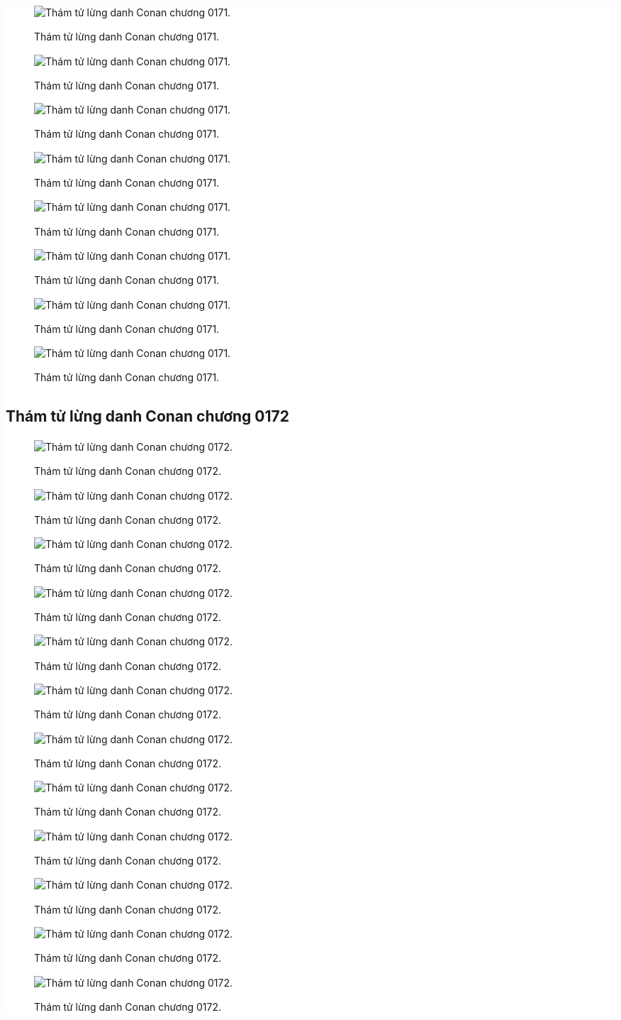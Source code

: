 <figure><img src="https://banmaixanh.vercel.app/manga/gosho-aoyama/tham-tu-lung-danh-conan/0171-11.jpg" alt="Thám tử lừng danh Conan chương 0171." title="Thám tử lừng danh Conan chương 0171." height=100% width=100%><figcaption><p>Thám tử lừng danh Conan chương 0171.</p></figcaption></figure>

<figure><img src="https://banmaixanh.vercel.app/manga/gosho-aoyama/tham-tu-lung-danh-conan/0171-12.jpg" alt="Thám tử lừng danh Conan chương 0171." title="Thám tử lừng danh Conan chương 0171." height=100% width=100%><figcaption><p>Thám tử lừng danh Conan chương 0171.</p></figcaption></figure>

<figure><img src="https://banmaixanh.vercel.app/manga/gosho-aoyama/tham-tu-lung-danh-conan/0171-13.jpg" alt="Thám tử lừng danh Conan chương 0171." title="Thám tử lừng danh Conan chương 0171." height=100% width=100%><figcaption><p>Thám tử lừng danh Conan chương 0171.</p></figcaption></figure>

<figure><img src="https://banmaixanh.vercel.app/manga/gosho-aoyama/tham-tu-lung-danh-conan/0171-14.jpg" alt="Thám tử lừng danh Conan chương 0171." title="Thám tử lừng danh Conan chương 0171." height=100% width=100%><figcaption><p>Thám tử lừng danh Conan chương 0171.</p></figcaption></figure>

<figure><img src="https://banmaixanh.vercel.app/manga/gosho-aoyama/tham-tu-lung-danh-conan/0171-15.jpg" alt="Thám tử lừng danh Conan chương 0171." title="Thám tử lừng danh Conan chương 0171." height=100% width=100%><figcaption><p>Thám tử lừng danh Conan chương 0171.</p></figcaption></figure>

<figure><img src="https://banmaixanh.vercel.app/manga/gosho-aoyama/tham-tu-lung-danh-conan/0171-16.jpg" alt="Thám tử lừng danh Conan chương 0171." title="Thám tử lừng danh Conan chương 0171." height=100% width=100%><figcaption><p>Thám tử lừng danh Conan chương 0171.</p></figcaption></figure>

<figure><img src="https://banmaixanh.vercel.app/manga/gosho-aoyama/tham-tu-lung-danh-conan/0171-17.jpg" alt="Thám tử lừng danh Conan chương 0171." title="Thám tử lừng danh Conan chương 0171." height=100% width=100%><figcaption><p>Thám tử lừng danh Conan chương 0171.</p></figcaption></figure>

<figure><img src="https://banmaixanh.vercel.app/manga/gosho-aoyama/tham-tu-lung-danh-conan/0171-18.jpg" alt="Thám tử lừng danh Conan chương 0171." title="Thám tử lừng danh Conan chương 0171." height=100% width=100%><figcaption><p>Thám tử lừng danh Conan chương 0171.</p></figcaption></figure>

## Thám tử lừng danh Conan chương 0172

<figure><img src="https://banmaixanh.vercel.app/manga/gosho-aoyama/tham-tu-lung-danh-conan/0172-01.jpg" alt="Thám tử lừng danh Conan chương 0172." title="Thám tử lừng danh Conan chương 0172." height=100% width=100%><figcaption><p>Thám tử lừng danh Conan chương 0172.</p></figcaption></figure>

<figure><img src="https://banmaixanh.vercel.app/manga/gosho-aoyama/tham-tu-lung-danh-conan/0172-02.jpg" alt="Thám tử lừng danh Conan chương 0172." title="Thám tử lừng danh Conan chương 0172." height=100% width=100%><figcaption><p>Thám tử lừng danh Conan chương 0172.</p></figcaption></figure>

<figure><img src="https://banmaixanh.vercel.app/manga/gosho-aoyama/tham-tu-lung-danh-conan/0172-03.jpg" alt="Thám tử lừng danh Conan chương 0172." title="Thám tử lừng danh Conan chương 0172." height=100% width=100%><figcaption><p>Thám tử lừng danh Conan chương 0172.</p></figcaption></figure>

<figure><img src="https://banmaixanh.vercel.app/manga/gosho-aoyama/tham-tu-lung-danh-conan/0172-04.jpg" alt="Thám tử lừng danh Conan chương 0172." title="Thám tử lừng danh Conan chương 0172." height=100% width=100%><figcaption><p>Thám tử lừng danh Conan chương 0172.</p></figcaption></figure>

<figure><img src="https://banmaixanh.vercel.app/manga/gosho-aoyama/tham-tu-lung-danh-conan/0172-05.jpg" alt="Thám tử lừng danh Conan chương 0172." title="Thám tử lừng danh Conan chương 0172." height=100% width=100%><figcaption><p>Thám tử lừng danh Conan chương 0172.</p></figcaption></figure>

<figure><img src="https://banmaixanh.vercel.app/manga/gosho-aoyama/tham-tu-lung-danh-conan/0172-06.jpg" alt="Thám tử lừng danh Conan chương 0172." title="Thám tử lừng danh Conan chương 0172." height=100% width=100%><figcaption><p>Thám tử lừng danh Conan chương 0172.</p></figcaption></figure>

<figure><img src="https://banmaixanh.vercel.app/manga/gosho-aoyama/tham-tu-lung-danh-conan/0172-07.jpg" alt="Thám tử lừng danh Conan chương 0172." title="Thám tử lừng danh Conan chương 0172." height=100% width=100%><figcaption><p>Thám tử lừng danh Conan chương 0172.</p></figcaption></figure>

<figure><img src="https://banmaixanh.vercel.app/manga/gosho-aoyama/tham-tu-lung-danh-conan/0172-08.jpg" alt="Thám tử lừng danh Conan chương 0172." title="Thám tử lừng danh Conan chương 0172." height=100% width=100%><figcaption><p>Thám tử lừng danh Conan chương 0172.</p></figcaption></figure>

<figure><img src="https://banmaixanh.vercel.app/manga/gosho-aoyama/tham-tu-lung-danh-conan/0172-09.jpg" alt="Thám tử lừng danh Conan chương 0172." title="Thám tử lừng danh Conan chương 0172." height=100% width=100%><figcaption><p>Thám tử lừng danh Conan chương 0172.</p></figcaption></figure>

<figure><img src="https://banmaixanh.vercel.app/manga/gosho-aoyama/tham-tu-lung-danh-conan/0172-10.jpg" alt="Thám tử lừng danh Conan chương 0172." title="Thám tử lừng danh Conan chương 0172." height=100% width=100%><figcaption><p>Thám tử lừng danh Conan chương 0172.</p></figcaption></figure>

<figure><img src="https://banmaixanh.vercel.app/manga/gosho-aoyama/tham-tu-lung-danh-conan/0172-11.jpg" alt="Thám tử lừng danh Conan chương 0172." title="Thám tử lừng danh Conan chương 0172." height=100% width=100%><figcaption><p>Thám tử lừng danh Conan chương 0172.</p></figcaption></figure>

<figure><img src="https://banmaixanh.vercel.app/manga/gosho-aoyama/tham-tu-lung-danh-conan/0172-12.jpg" alt="Thám tử lừng danh Conan chương 0172." title="Thám tử lừng danh Conan chương 0172." height=100% width=100%><figcaption><p>Thám tử lừng danh Conan chương 0172.</p></figcaption></figure>
